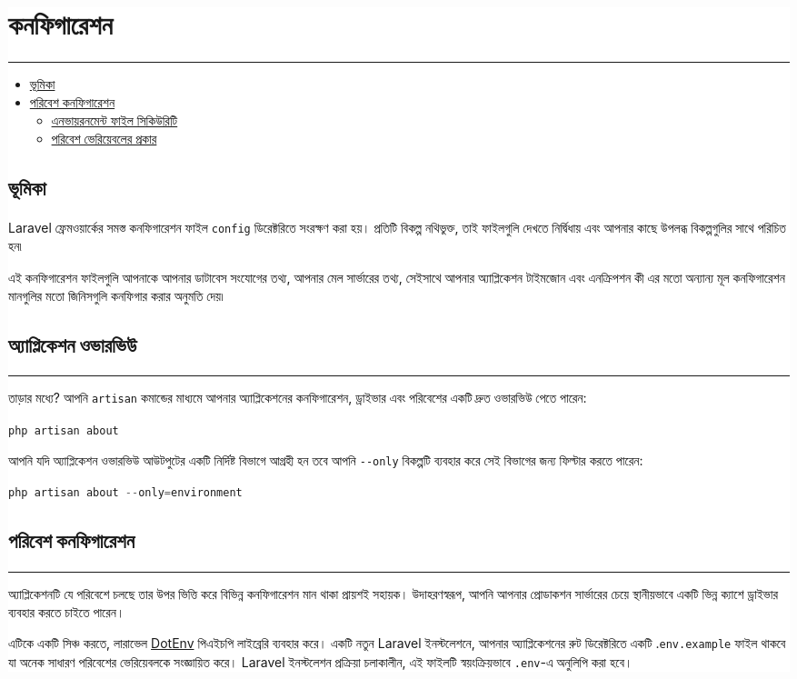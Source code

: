 
# কনফিগারেশন

------

 - [ভূমিকা](#introduction)
 - [পরিবেশ কনফিগারেশন](#environment-configuration)
   - [এনভায়রনমেন্ট ফাইল সিকিউরিটি](#environment-file-security)
   - [পরিবেশ ভেরিয়েবলের প্রকার](#environment-variable-types)


<a name="Introduction"></a>
## ভূমিকা

Laravel ফ্রেমওয়ার্কের সমস্ত কনফিগারেশন ফাইল `config` ডিরেক্টরিতে সংরক্ষণ করা হয়। প্রতিটি বিকল্প নথিভুক্ত, তাই ফাইলগুলি দেখতে নির্দ্বিধায় এবং আপনার কাছে উপলব্ধ বিকল্পগুলির সাথে পরিচিত হন৷

এই কনফিগারেশন ফাইলগুলি আপনাকে আপনার ডাটাবেস সংযোগের তথ্য, আপনার মেল সার্ভারের তথ্য, সেইসাথে আপনার অ্যাপ্লিকেশন টাইমজোন এবং এনক্রিপশন কী এর মতো অন্যান্য মূল কনফিগারেশন মানগুলির মতো জিনিসগুলি কনফিগার করার অনুমতি দেয়৷



<a name="application-overview"></a>
## অ্যাপ্লিকেশন ওভারভিউ
-------------------------------------------------------------------------------

তাড়ার মধ্যে? আপনি `artisan` কমান্ডের মাধ্যমে আপনার অ্যাপ্লিকেশনের কনফিগারেশন, ড্রাইভার এবং পরিবেশের একটি দ্রুত ওভারভিউ পেতে পারেন:

```php
php artisan about
```

আপনি যদি অ্যাপ্লিকেশন ওভারভিউ আউটপুটের একটি নির্দিষ্ট বিভাগে আগ্রহী হন তবে আপনি `--only` বিকল্পটি ব্যবহার করে সেই বিভাগের জন্য ফিল্টার করতে পারেন:

```php
php artisan about --only=environment
```

<a name="environment-configuration"></a>
## পরিবেশ কনফিগারেশন
-------------------------------------------------------------------------------

অ্যাপ্লিকেশনটি যে পরিবেশে চলছে তার উপর ভিত্তি করে বিভিন্ন কনফিগারেশন মান থাকা প্রায়শই সহায়ক। উদাহরণস্বরূপ, আপনি আপনার প্রোডাকশন সার্ভারের চেয়ে স্থানীয়ভাবে একটি ভিন্ন ক্যাশে ড্রাইভার ব্যবহার করতে চাইতে পারেন।

এটিকে একটি সিঞ্চ করতে, লারাভেল [DotEnv](https://github.com/vlucas/phpdotenv) পিএইচপি লাইব্রেরি ব্যবহার করে। একটি নতুন Laravel ইনস্টলেশনে, আপনার অ্যাপ্লিকেশনের রুট ডিরেক্টরিতে একটি .`env.example` ফাইল থাকবে যা অনেক সাধারণ পরিবেশের ভেরিয়েবলকে সংজ্ঞায়িত করে। Laravel ইনস্টলেশন প্রক্রিয়া চলাকালীন, এই ফাইলটি স্বয়ংক্রিয়ভাবে `.env`-এ অনুলিপি করা হবে।
